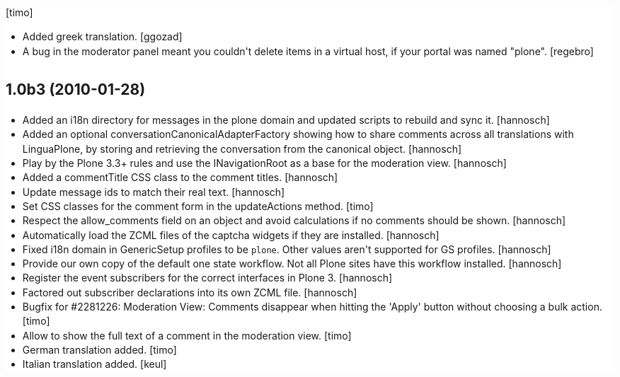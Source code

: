   [timo]
- Added greek translation.
  [ggozad]
- A bug in the moderator panel meant you couldn't delete items in a virtual
  host, if your portal was named "plone".
  [regebro]

## 1.0b3 (2010-01-28)

- Added an i18n directory for messages in the plone domain and updated scripts
  to rebuild and sync it.
  [hannosch]
- Added an optional conversationCanonicalAdapterFactory showing how to share
  comments across all translations with LinguaPlone, by storing and retrieving
  the conversation from the canonical object.
  [hannosch]
- Play by the Plone 3.3+ rules and use the INavigationRoot as a base for the
  moderation view.
  [hannosch]
- Added a commentTitle CSS class to the comment titles.
  [hannosch]
- Update message ids to match their real text.
  [hannosch]
- Set CSS classes for the comment form in the updateActions method.
  [timo]
- Respect the allow_comments field on an object and avoid calculations if no
  comments should be shown.
  [hannosch]
- Automatically load the ZCML files of the captcha widgets if they are
  installed.
  [hannosch]
- Fixed i18n domain in GenericSetup profiles to be `plone`. Other values
  aren't supported for GS profiles.
  [hannosch]
- Provide our own copy of the default one state workflow. Not all Plone sites
  have this workflow installed.
  [hannosch]
- Register the event subscribers for the correct interfaces in Plone 3.
  [hannosch]
- Factored out subscriber declarations into its own ZCML file.
  [hannosch]
- Bugfix for #2281226: Moderation View: Comments disappear when hitting the
  'Apply' button without choosing a bulk action.
  [timo]
- Allow to show the full text of a comment in the moderation view.
  [timo]
- German translation added.
  [timo]
- Italian translation added.
  [keul]
